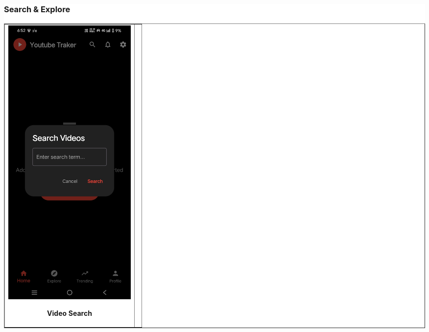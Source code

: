 ### Search & Explore

<table border="1">
  <tr>
    <td align="center">
      <img src="screenshot/search_video.jpg" alt="Search Videos" width="250"/>
      <p><b>Video Search</b></p>
    </td>
    <td align="center">